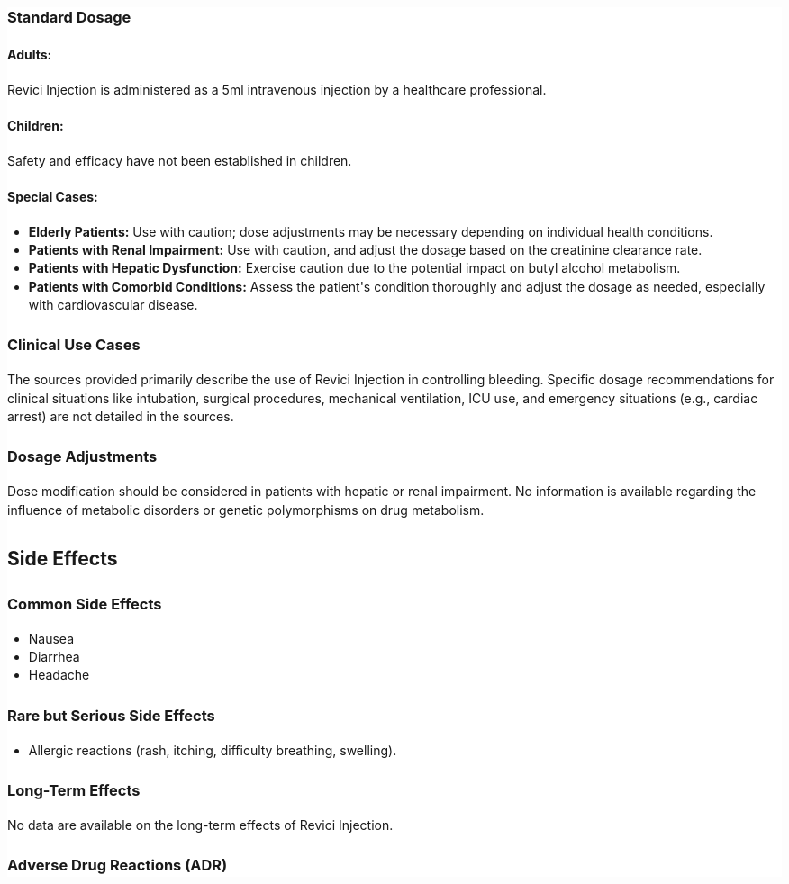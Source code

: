 ### **Standard Dosage**

#### **Adults:**

Revici Injection is administered as a 5ml intravenous injection by a healthcare professional.

#### **Children:**

Safety and efficacy have not been established in children.

#### **Special Cases:**

- **Elderly Patients:** Use with caution; dose adjustments may be necessary depending on individual health conditions.
- **Patients with Renal Impairment:** Use with caution, and adjust the dosage based on the creatinine clearance rate.
- **Patients with Hepatic Dysfunction:** Exercise caution due to the potential impact on butyl alcohol metabolism.
- **Patients with Comorbid Conditions:** Assess the patient's condition thoroughly and adjust the dosage as needed, especially with cardiovascular disease.

### **Clinical Use Cases**

The sources provided primarily describe the use of Revici Injection in controlling bleeding. Specific dosage recommendations for clinical situations like intubation, surgical procedures, mechanical ventilation, ICU use, and emergency situations (e.g., cardiac arrest) are not detailed in the sources.

### **Dosage Adjustments**

Dose modification should be considered in patients with hepatic or renal impairment.  No information is available regarding the influence of metabolic disorders or genetic polymorphisms on drug metabolism.


## **Side Effects**

### **Common Side Effects**
- Nausea
- Diarrhea
- Headache

### **Rare but Serious Side Effects**
- Allergic reactions (rash, itching, difficulty breathing, swelling).

### **Long-Term Effects**

No data are available on the long-term effects of Revici Injection.


### **Adverse Drug Reactions (ADR)**
